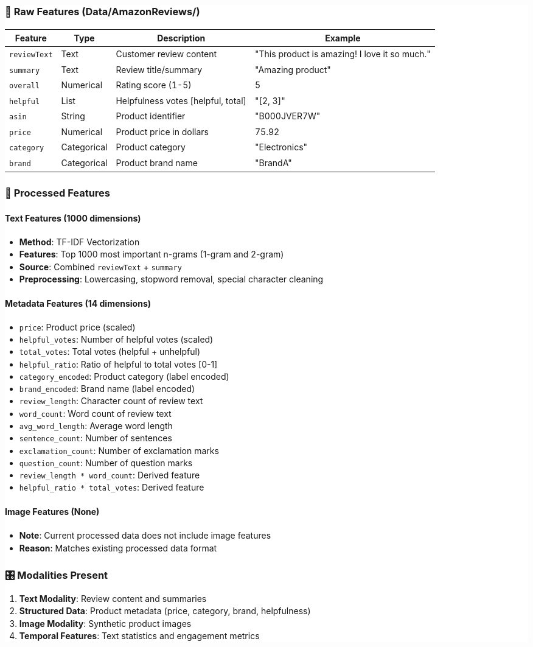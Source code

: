 ### 📝 **Raw Features (Data/AmazonReviews/)**
| Feature | Type | Description | Example |
|---------|------|-------------|---------|
| `reviewText` | Text | Customer review content | "This product is amazing! I love it so much." |
| `summary` | Text | Review title/summary | "Amazing product" |
| `overall` | Numerical | Rating score (1-5) | 5 |
| `helpful` | List | Helpfulness votes [helpful, total] | "[2, 3]" |
| `asin` | String | Product identifier | "B000JVER7W" |
| `price` | Numerical | Product price in dollars | 75.92 |
| `category` | Categorical | Product category | "Electronics" |
| `brand` | Categorical | Product brand name | "BrandA" |

### 🔧 **Processed Features**
#### Text Features (1000 dimensions)
- **Method**: TF-IDF Vectorization
- **Features**: Top 1000 most important n-grams (1-gram and 2-gram)
- **Source**: Combined `reviewText` + `summary`
- **Preprocessing**: Lowercasing, stopword removal, special character cleaning

#### Metadata Features (14 dimensions)
- `price`: Product price (scaled)
- `helpful_votes`: Number of helpful votes (scaled)
- `total_votes`: Total votes (helpful + unhelpful)
- `helpful_ratio`: Ratio of helpful to total votes [0-1]
- `category_encoded`: Product category (label encoded)
- `brand_encoded`: Brand name (label encoded)
- `review_length`: Character count of review text
- `word_count`: Word count of review text
- `avg_word_length`: Average word length
- `sentence_count`: Number of sentences
- `exclamation_count`: Number of exclamation marks
- `question_count`: Number of question marks
- `review_length * word_count`: Derived feature
- `helpful_ratio * total_votes`: Derived feature

#### Image Features (None)
- **Note**: Current processed data does not include image features
- **Reason**: Matches existing processed data format

### 🎛️ **Modalities Present**
1. **Text Modality**: Review content and summaries
2. **Structured Data**: Product metadata (price, category, brand, helpfulness)
3. **Image Modality**: Synthetic product images
4. **Temporal Features**: Text statistics and engagement metrics
